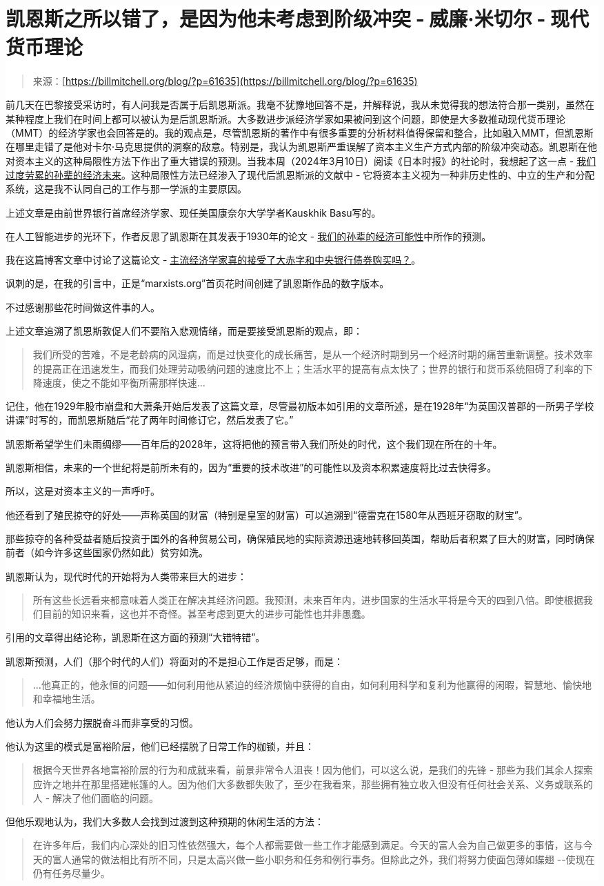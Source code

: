 

# 凯恩斯之所以错了，是因为他未考虑到阶级冲突 - 威廉·米切尔 - 现代货币理论

> 来源：[https://billmitchell.org/blog/?p=61635](https://billmitchell.org/blog/?p=61635)

前几天在巴黎接受采访时，有人问我是否属于后凯恩斯派。我毫不犹豫地回答不是，并解释说，我从未觉得我的想法符合那一类别，虽然在某种程度上我们在时间上都可以被认为是后凯恩斯派。大多数进步派经济学家如果被问到这个问题，即使是大多数推动现代货币理论（MMT）的经济学家也会回答是的。我的观点是，尽管凯恩斯的著作中有很多重要的分析材料值得保留和整合，比如融入MMT，但凯恩斯在哪里走错了是他对卡尔·马克思提供的洞察的敌意。特别是，我认为凯恩斯严重误解了资本主义生产方式内部的阶级冲突动态。凯恩斯在他对资本主义的这种局限性方法下作出了重大错误的预测。当我本周（2024年3月10日）阅读《日本时报》的社论时，我想起了这一点 - [我们过度劳累的孙辈的经济未来](https://www.japantimes.co.jp/commentary/2024/03/10/world/keynes-grandchildren-prediction-wrong/)。这种局限性方法已经渗入了现代后凯恩斯派的文献中 - 它将资本主义视为一种非历史性的、中立的生产和分配系统，这是我不认同自己的工作与那一学派的主要原因。

上述文章是由前世界银行首席经济学家、现任美国康奈尔大学学者Kauskhik Basu写的。

在人工智能进步的光环下，作者反思了凯恩斯在其发表于1930年的论文 - [我们的孙辈的经济可能性](https://www.marxists.org/reference/subject/economics/keynes/1930/our-grandchildren.htm)中所作的预测。

我在这篇博客文章中讨论了这篇论文 - [主流经济学家真的接受了大赤字和中央银行债券购买吗？](https://billmitchell.org/blog/?p=46945)。

讽刺的是，在我的引言中，正是“marxists.org”首页花时间创建了凯恩斯作品的数字版本。

不过感谢那些花时间做这件事的人。

上述文章追溯了凯恩斯敦促人们不要陷入悲观情绪，而是要接受凯恩斯的观点，即：

> 我们所受的苦难，不是老龄病的风湿病，而是过快变化的成长痛苦，是从一个经济时期到另一个经济时期的痛苦重新调整。技术效率的提高正在迅速发生，而我们处理劳动吸纳问题的速度比不上；生活水平的提高有点太快了；世界的银行和货币系统阻碍了利率的下降速度，使之不能如平衡所需那样快速…

记住，他在1929年股市崩盘和大萧条开始后发表了这篇文章，尽管最初版本如引用的文章所述，是在1928年“为英国汉普郡的一所男子学校讲课”时写的，而凯恩斯随后“花了两年时间修订它，然后发表了它。”

凯恩斯希望学生们未雨绸缪——百年后的2028年，这将把他的预言带入我们所处的时代，这个我们现在所在的十年。

凯恩斯相信，未来的一个世纪将是前所未有的，因为“重要的技术改进”的可能性以及资本积累速度将比过去快得多。

所以，这是对资本主义的一声呼吁。

他还看到了殖民掠夺的好处——声称英国的财富（特别是皇室的财富）可以追溯到“德雷克在1580年从西班牙窃取的财宝”。

那些掠夺的各种受益者随后投资于国外的各种贸易公司，确保殖民地的实际资源迅速地转移回英国，帮助后者积累了巨大的财富，同时确保前者（如今许多这些国家仍然如此）贫穷如洗。

凯恩斯认为，现代时代的开始将为人类带来巨大的进步：

> 所有这些长远看来都意味着人类正在解决其经济问题。我预测，未来百年内，进步国家的生活水平将是今天的四到八倍。即使根据我们目前的知识来看，这也并不奇怪。甚至考虑到更大的进步可能性也并非愚蠢。

引用的文章得出结论称，凯恩斯在这方面的预测“大错特错”。

凯恩斯预测，人们（那个时代的人们）将面对的不是担心工作是否足够，而是：

> …他真正的，他永恒的问题——如何利用他从紧迫的经济烦恼中获得的自由，如何利用科学和复利为他赢得的闲暇，智慧地、愉快地和幸福地生活。

他认为人们会努力摆脱奋斗而非享受的习惯。

他认为这里的模式是富裕阶层，他们已经摆脱了日常工作的枷锁，并且：

> 根据今天世界各地富裕阶层的行为和成就来看，前景非常令人沮丧！因为他们，可以这么说，是我们的先锋 - 那些为我们其余人探索应许之地并在那里搭建帐篷的人。因为他们大多数都失败了，至少在我看来，那些拥有独立收入但没有任何社会关系、义务或联系的人 - 解决了他们面临的问题。

但他乐观地认为，我们大多数人会找到过渡到这种预期的休闲生活的方法：

> 在许多年后，我们内心深处的旧习性依然强大，每个人都需要做一些工作才能感到满足。今天的富人会为自己做更多的事情，这与今天的富人通常的做法相比有所不同，只是太高兴做一些小职务和任务和例行事务。但除此之外，我们将努力使面包薄如蝶翅 --使现在仍有任务尽量少。
